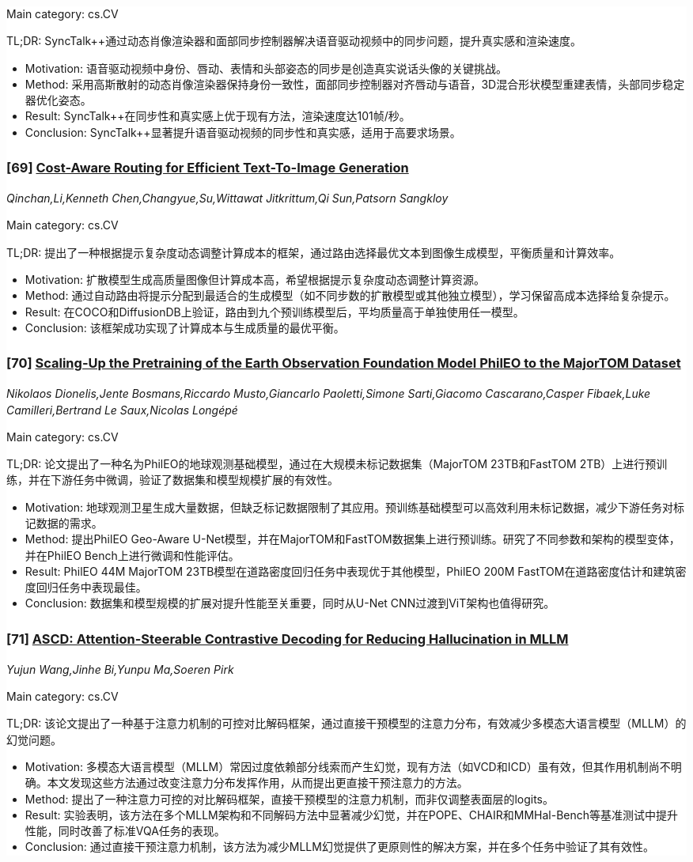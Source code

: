 Main category: cs.CV

TL;DR: SyncTalk++通过动态肖像渲染器和面部同步控制器解决语音驱动视频中的同步问题，提升真实感和渲染速度。

- Motivation: 语音驱动视频中身份、唇动、表情和头部姿态的同步是创造真实说话头像的关键挑战。
- Method: 采用高斯散射的动态肖像渲染器保持身份一致性，面部同步控制器对齐唇动与语音，3D混合形状模型重建表情，头部同步稳定器优化姿态。
- Result: SyncTalk++在同步性和真实感上优于现有方法，渲染速度达101帧/秒。
- Conclusion: SyncTalk++显著提升语音驱动视频的同步性和真实感，适用于高要求场景。


### [69] [Cost-Aware Routing for Efficient Text-To-Image Generation](https://arxiv.org/abs/2506.14753)
*Qinchan,Li,Kenneth Chen,Changyue,Su,Wittawat Jitkrittum,Qi Sun,Patsorn Sangkloy*

Main category: cs.CV

TL;DR: 提出了一种根据提示复杂度动态调整计算成本的框架，通过路由选择最优文本到图像生成模型，平衡质量和计算效率。

- Motivation: 扩散模型生成高质量图像但计算成本高，希望根据提示复杂度动态调整计算资源。
- Method: 通过自动路由将提示分配到最适合的生成模型（如不同步数的扩散模型或其他独立模型），学习保留高成本选择给复杂提示。
- Result: 在COCO和DiffusionDB上验证，路由到九个预训练模型后，平均质量高于单独使用任一模型。
- Conclusion: 该框架成功实现了计算成本与生成质量的最优平衡。


### [70] [Scaling-Up the Pretraining of the Earth Observation Foundation Model PhilEO to the MajorTOM Dataset](https://arxiv.org/abs/2506.14765)
*Nikolaos Dionelis,Jente Bosmans,Riccardo Musto,Giancarlo Paoletti,Simone Sarti,Giacomo Cascarano,Casper Fibaek,Luke Camilleri,Bertrand Le Saux,Nicolas Longépé*

Main category: cs.CV

TL;DR: 论文提出了一种名为PhilEO的地球观测基础模型，通过在大规模未标记数据集（MajorTOM 23TB和FastTOM 2TB）上进行预训练，并在下游任务中微调，验证了数据集和模型规模扩展的有效性。

- Motivation: 地球观测卫星生成大量数据，但缺乏标记数据限制了其应用。预训练基础模型可以高效利用未标记数据，减少下游任务对标记数据的需求。
- Method: 提出PhilEO Geo-Aware U-Net模型，并在MajorTOM和FastTOM数据集上进行预训练。研究了不同参数和架构的模型变体，并在PhilEO Bench上进行微调和性能评估。
- Result: PhilEO 44M MajorTOM 23TB模型在道路密度回归任务中表现优于其他模型，PhilEO 200M FastTOM在道路密度估计和建筑密度回归任务中表现最佳。
- Conclusion: 数据集和模型规模的扩展对提升性能至关重要，同时从U-Net CNN过渡到ViT架构也值得研究。


### [71] [ASCD: Attention-Steerable Contrastive Decoding for Reducing Hallucination in MLLM](https://arxiv.org/abs/2506.14766)
*Yujun Wang,Jinhe Bi,Yunpu Ma,Soeren Pirk*

Main category: cs.CV

TL;DR: 该论文提出了一种基于注意力机制的可控对比解码框架，通过直接干预模型的注意力分布，有效减少多模态大语言模型（MLLM）的幻觉问题。

- Motivation: 多模态大语言模型（MLLM）常因过度依赖部分线索而产生幻觉，现有方法（如VCD和ICD）虽有效，但其作用机制尚不明确。本文发现这些方法通过改变注意力分布发挥作用，从而提出更直接干预注意力的方法。
- Method: 提出了一种注意力可控的对比解码框架，直接干预模型的注意力机制，而非仅调整表面层的logits。
- Result: 实验表明，该方法在多个MLLM架构和不同解码方法中显著减少幻觉，并在POPE、CHAIR和MMHal-Bench等基准测试中提升性能，同时改善了标准VQA任务的表现。
- Conclusion: 通过直接干预注意力机制，该方法为减少MLLM幻觉提供了更原则性的解决方案，并在多个任务中验证了其有效性。
